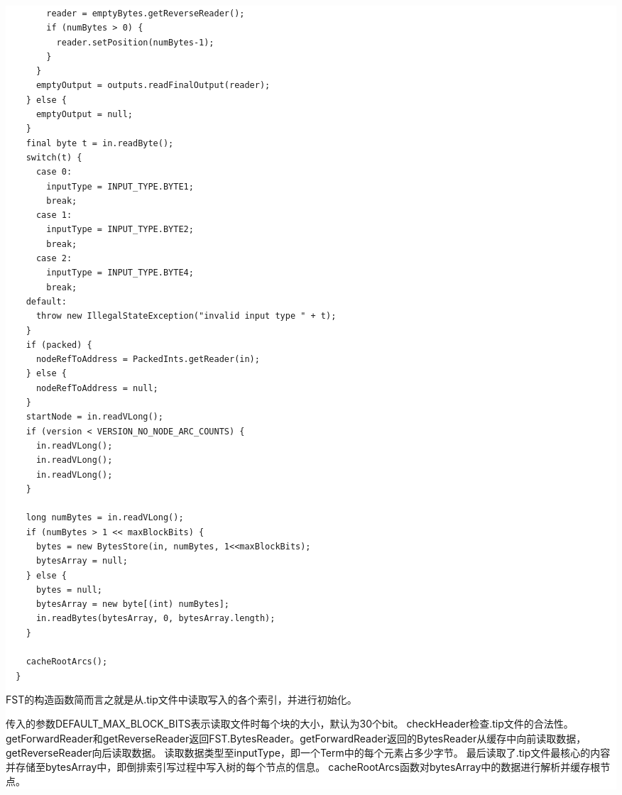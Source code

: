 ```
        reader = emptyBytes.getReverseReader();
        if (numBytes > 0) {
          reader.setPosition(numBytes-1);
        }
      }
      emptyOutput = outputs.readFinalOutput(reader);
    } else {
      emptyOutput = null;
    }
    final byte t = in.readByte();
    switch(t) {
      case 0:
        inputType = INPUT_TYPE.BYTE1;
        break;
      case 1:
        inputType = INPUT_TYPE.BYTE2;
        break;
      case 2:
        inputType = INPUT_TYPE.BYTE4;
        break;
    default:
      throw new IllegalStateException("invalid input type " + t);
    }
    if (packed) {
      nodeRefToAddress = PackedInts.getReader(in);
    } else {
      nodeRefToAddress = null;
    }
    startNode = in.readVLong();
    if (version < VERSION_NO_NODE_ARC_COUNTS) {
      in.readVLong();
      in.readVLong();
      in.readVLong();
    }

    long numBytes = in.readVLong();
    if (numBytes > 1 << maxBlockBits) {
      bytes = new BytesStore(in, numBytes, 1<<maxBlockBits);
      bytesArray = null;
    } else {
      bytes = null;
      bytesArray = new byte[(int) numBytes];
      in.readBytes(bytesArray, 0, bytesArray.length);
    }

    cacheRootArcs();
  }
```
FST的构造函数简而言之就是从.tip文件中读取写入的各个索引，并进行初始化。

传入的参数DEFAULT_MAX_BLOCK_BITS表示读取文件时每个块的大小，默认为30个bit。
checkHeader检查.tip文件的合法性。getForwardReader和getReverseReader返回FST.BytesReader。getForwardReader返回的BytesReader从缓存中向前读取数据，getReverseReader向后读取数据。
读取数据类型至inputType，即一个Term中的每个元素占多少字节。
最后读取了.tip文件最核心的内容并存储至bytesArray中，即倒排索引写过程中写入树的每个节点的信息。
cacheRootArcs函数对bytesArray中的数据进行解析并缓存根节点。
